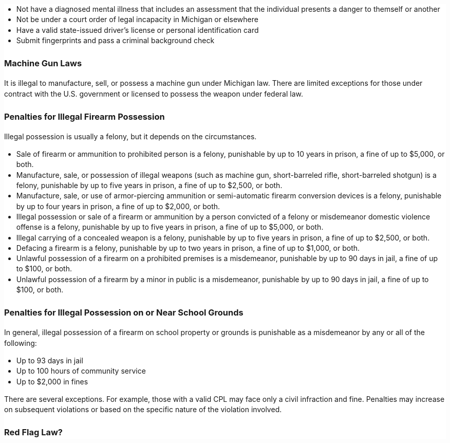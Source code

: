   * Not have a diagnosed mental illness that includes an assessment that the individual presents a danger to themself or another
  * Not be under a court order of legal incapacity in Michigan or elsewhere
  * Have a valid state-issued driver’s license or personal identification card
  * Submit fingerprints and pass a criminal background check



### Machine Gun Laws

It is illegal to manufacture, sell, or possess a machine gun under Michigan law. There are limited exceptions for those under contract with the U.S. government or licensed to possess the weapon under federal law.

### Penalties for Illegal Firearm Possession

Illegal possession is usually a felony, but it depends on the circumstances.

  * Sale of firearm or ammunition to prohibited person is a felony, punishable by up to 10 years in prison, a fine of up to $5,000, or both.
  * Manufacture, sale, or possession of illegal weapons (such as machine gun, short-barreled rifle, short-barreled shotgun) is a felony, punishable by up to five years in prison, a fine of up to $2,500, or both.
  * Manufacture, sale, or use of armor-piercing ammunition or semi-automatic firearm conversion devices is a felony, punishable by up to four years in prison, a fine of up to $2,000, or both.
  * Illegal possession or sale of a firearm or ammunition by a person convicted of a felony or misdemeanor domestic violence offense is a felony, punishable by up to five years in prison, a fine of up to $5,000, or both.
  * Illegal carrying of a concealed weapon is a felony, punishable by up to five years in prison, a fine of up to $2,500, or both.
  * Defacing a firearm is a felony, punishable by up to two years in prison, a fine of up to $1,000, or both.
  * Unlawful possession of a firearm on a prohibited premises is a misdemeanor, punishable by up to 90 days in jail, a fine of up to $100, or both.
  * Unlawful possession of a firearm by a minor in public is a misdemeanor, punishable by up to 90 days in jail, a fine of up to $100, or both.



### Penalties for Illegal Possession on or Near School Grounds

In general, illegal possession of a firearm on school property or grounds is punishable as a misdemeanor by any or all of the following:

  * Up to 93 days in jail
  * Up to 100 hours of community service
  * Up to $2,000 in fines



There are several exceptions. For example, those with a valid CPL may face only a civil infraction and fine. Penalties may increase on subsequent violations or based on the specific nature of the violation involved.

### Red Flag Law?
